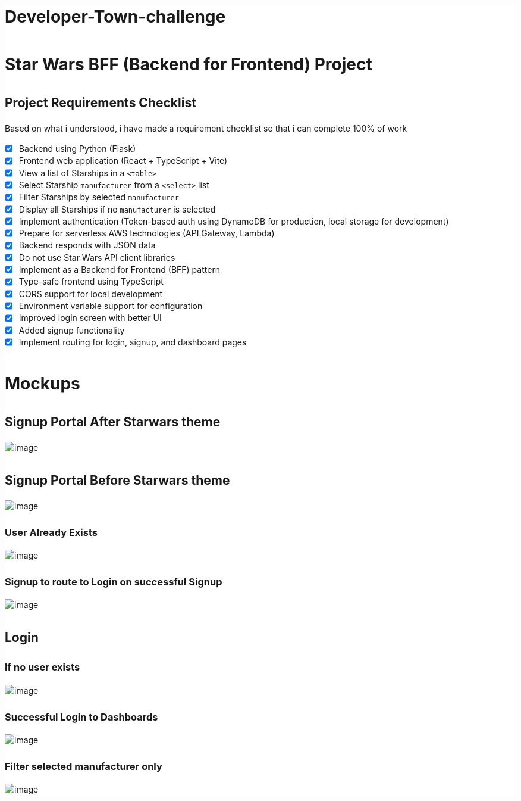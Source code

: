 # Developer-Town-challenge

# Star Wars BFF (Backend for Frontend) Project

## Project Requirements Checklist

Based on what i understood, i have made a requirement checklist so that i can complete 100% of work

- [x] Backend using Python (Flask)
- [x] Frontend web application (React + TypeScript + Vite)
- [x] View a list of Starships in a `<table>`
- [x] Select Starship `manufacturer` from a `<select>` list
- [x] Filter Starships by selected `manufacturer`
- [x] Display all Starships if no `manufacturer` is selected
- [x] Implement authentication (Token-based auth using DynamoDB for production, local storage for development)
- [x] Prepare for serverless AWS technologies (API Gateway, Lambda)
- [x] Backend responds with JSON data
- [x] Do not use Star Wars API client libraries
- [x] Implement as a Backend for Frontend (BFF) pattern
- [x] Type-safe frontend using TypeScript
- [x] CORS support for local development
- [x] Environment variable support for configuration
- [x] Improved login screen with better UI
- [x] Added signup functionality
- [x] Implement routing for login, signup, and dashboard pages

# Mockups
## Signup Portal After Starwars theme 
![image](https://github.com/user-attachments/assets/4ac9759e-6c24-40b0-8df2-33ebb90b600c)
## Signup Portal Before Starwars theme
![image](https://github.com/user-attachments/assets/5ed7f924-c0b4-46fe-a3e5-6948f204a6a7)
### User Already Exists
![image](https://github.com/user-attachments/assets/7a566a4c-c9ed-4a2b-a59d-bdf8cfc05e83)
### Signup to route to Login on successful Signup
![image](https://github.com/user-attachments/assets/1576062d-c9f6-4b97-9a6c-c01b27f10306)



## Login
### If no user exists
![image](https://github.com/user-attachments/assets/b0ed0bec-24c6-4bf9-bfb0-571576667451)
### Successful Login to Dashboards
![image](https://github.com/user-attachments/assets/a51ae4ff-3846-4707-b9e5-19d1af573677)
### Filter selected manufacturer only
![image](https://github.com/user-attachments/assets/ae314472-4f73-4019-ac81-aac4d0380635)
